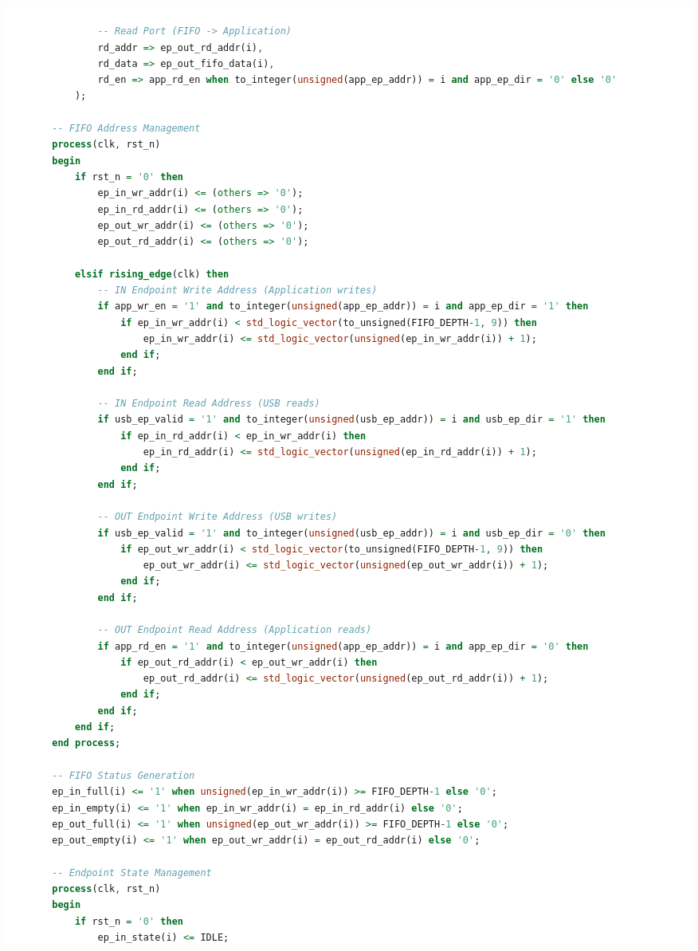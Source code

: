 ```vhdl
                
                -- Read Port (FIFO -> Application)
                rd_addr => ep_out_rd_addr(i),
                rd_data => ep_out_fifo_data(i),
                rd_en => app_rd_en when to_integer(unsigned(app_ep_addr)) = i and app_ep_dir = '0' else '0'
            );
        
        -- FIFO Address Management
        process(clk, rst_n)
        begin
            if rst_n = '0' then
                ep_in_wr_addr(i) <= (others => '0');
                ep_in_rd_addr(i) <= (others => '0');
                ep_out_wr_addr(i) <= (others => '0');
                ep_out_rd_addr(i) <= (others => '0');
                
            elsif rising_edge(clk) then
                -- IN Endpoint Write Address (Application writes)
                if app_wr_en = '1' and to_integer(unsigned(app_ep_addr)) = i and app_ep_dir = '1' then
                    if ep_in_wr_addr(i) < std_logic_vector(to_unsigned(FIFO_DEPTH-1, 9)) then
                        ep_in_wr_addr(i) <= std_logic_vector(unsigned(ep_in_wr_addr(i)) + 1);
                    end if;
                end if;
                
                -- IN Endpoint Read Address (USB reads)
                if usb_ep_valid = '1' and to_integer(unsigned(usb_ep_addr)) = i and usb_ep_dir = '1' then
                    if ep_in_rd_addr(i) < ep_in_wr_addr(i) then
                        ep_in_rd_addr(i) <= std_logic_vector(unsigned(ep_in_rd_addr(i)) + 1);
                    end if;
                end if;
                
                -- OUT Endpoint Write Address (USB writes)
                if usb_ep_valid = '1' and to_integer(unsigned(usb_ep_addr)) = i and usb_ep_dir = '0' then
                    if ep_out_wr_addr(i) < std_logic_vector(to_unsigned(FIFO_DEPTH-1, 9)) then
                        ep_out_wr_addr(i) <= std_logic_vector(unsigned(ep_out_wr_addr(i)) + 1);
                    end if;
                end if;
                
                -- OUT Endpoint Read Address (Application reads)
                if app_rd_en = '1' and to_integer(unsigned(app_ep_addr)) = i and app_ep_dir = '0' then
                    if ep_out_rd_addr(i) < ep_out_wr_addr(i) then
                        ep_out_rd_addr(i) <= std_logic_vector(unsigned(ep_out_rd_addr(i)) + 1);
                    end if;
                end if;
            end if;
        end process;
        
        -- FIFO Status Generation
        ep_in_full(i) <= '1' when unsigned(ep_in_wr_addr(i)) >= FIFO_DEPTH-1 else '0';
        ep_in_empty(i) <= '1' when ep_in_wr_addr(i) = ep_in_rd_addr(i) else '0';
        ep_out_full(i) <= '1' when unsigned(ep_out_wr_addr(i)) >= FIFO_DEPTH-1 else '0';
        ep_out_empty(i) <= '1' when ep_out_wr_addr(i) = ep_out_rd_addr(i) else '0';
        
        -- Endpoint State Management
        process(clk, rst_n)
        begin
            if rst_n = '0' then
                ep_in_state(i) <= IDLE;
```